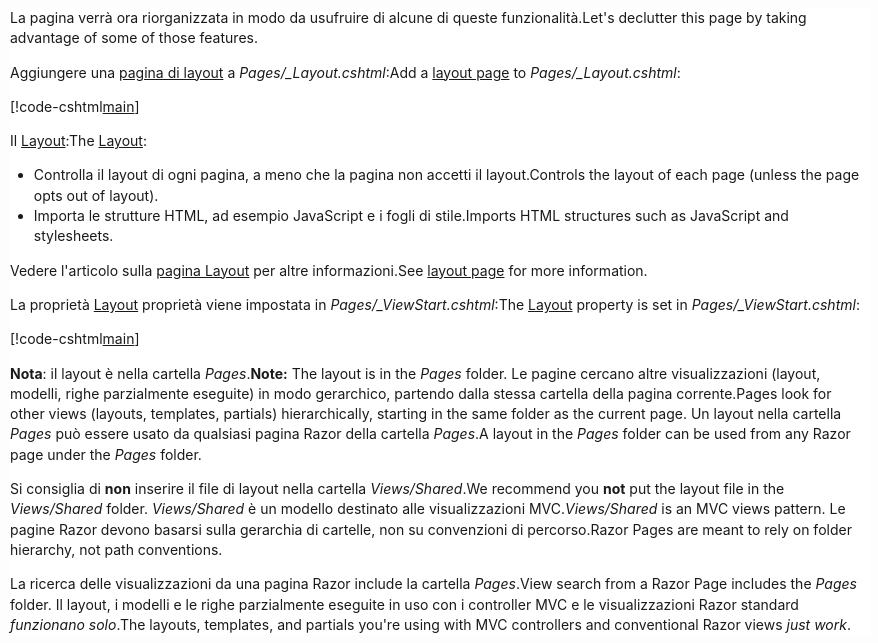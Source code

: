 <span data-ttu-id="3e732-229">La pagina verrà ora riorganizzata in modo da usufruire di alcune di queste funzionalità.</span><span class="sxs-lookup"><span data-stu-id="3e732-229">Let's declutter this page by taking advantage of some of those features.</span></span>

<span data-ttu-id="3e732-230">Aggiungere una [pagina di layout](xref:mvc/views/layout) a *Pages/_Layout.cshtml*:</span><span class="sxs-lookup"><span data-stu-id="3e732-230">Add a [layout page](xref:mvc/views/layout) to *Pages/_Layout.cshtml*:</span></span>

[!code-cshtml[main](index/sample/RazorPagesContacts2/Pages/_LayoutSimple.cshtml)]

<span data-ttu-id="3e732-231">Il [Layout](xref:mvc/views/layout):</span><span class="sxs-lookup"><span data-stu-id="3e732-231">The [Layout](xref:mvc/views/layout):</span></span>

* <span data-ttu-id="3e732-232">Controlla il layout di ogni pagina, a meno che la pagina non accetti il layout.</span><span class="sxs-lookup"><span data-stu-id="3e732-232">Controls the layout of each page (unless the page opts out of layout).</span></span>
* <span data-ttu-id="3e732-233">Importa le strutture HTML, ad esempio JavaScript e i fogli di stile.</span><span class="sxs-lookup"><span data-stu-id="3e732-233">Imports HTML structures such as JavaScript and stylesheets.</span></span>

<span data-ttu-id="3e732-234">Vedere l'articolo sulla [pagina Layout](xref:mvc/views/layout) per altre informazioni.</span><span class="sxs-lookup"><span data-stu-id="3e732-234">See [layout page](xref:mvc/views/layout) for more information.</span></span>

<span data-ttu-id="3e732-235">La proprietà [Layout](xref:mvc/views/layout#specifying-a-layout) proprietà viene impostata in *Pages/_ViewStart.cshtml*:</span><span class="sxs-lookup"><span data-stu-id="3e732-235">The [Layout](xref:mvc/views/layout#specifying-a-layout) property is set in *Pages/_ViewStart.cshtml*:</span></span>

[!code-cshtml[main](index/sample/RazorPagesContacts2/Pages/_ViewStart.cshtml)]

<span data-ttu-id="3e732-236">**Nota**: il layout è nella cartella *Pages*.</span><span class="sxs-lookup"><span data-stu-id="3e732-236">**Note:** The layout is in the *Pages* folder.</span></span> <span data-ttu-id="3e732-237">Le pagine cercano altre visualizzazioni (layout, modelli, righe parzialmente eseguite) in modo gerarchico, partendo dalla stessa cartella della pagina corrente.</span><span class="sxs-lookup"><span data-stu-id="3e732-237">Pages look for other views (layouts, templates, partials) hierarchically, starting in the same folder as the current page.</span></span> <span data-ttu-id="3e732-238">Un layout nella cartella *Pages* può essere usato da qualsiasi pagina Razor della cartella *Pages*.</span><span class="sxs-lookup"><span data-stu-id="3e732-238">A layout in the *Pages* folder can be used from any Razor page under the *Pages* folder.</span></span>

<span data-ttu-id="3e732-239">Si consiglia di **non** inserire il file di layout nella cartella *Views/Shared*.</span><span class="sxs-lookup"><span data-stu-id="3e732-239">We recommend you **not** put the layout file in the *Views/Shared* folder.</span></span> <span data-ttu-id="3e732-240">*Views/Shared* è un modello destinato alle visualizzazioni MVC.</span><span class="sxs-lookup"><span data-stu-id="3e732-240">*Views/Shared* is an MVC views pattern.</span></span> <span data-ttu-id="3e732-241">Le pagine Razor devono basarsi sulla gerarchia di cartelle, non su convenzioni di percorso.</span><span class="sxs-lookup"><span data-stu-id="3e732-241">Razor Pages are meant to rely on folder hierarchy, not path conventions.</span></span>

<span data-ttu-id="3e732-242">La ricerca delle visualizzazioni da una pagina Razor include la cartella *Pages*.</span><span class="sxs-lookup"><span data-stu-id="3e732-242">View search from a Razor Page includes the *Pages* folder.</span></span> <span data-ttu-id="3e732-243">Il layout, i modelli e le righe parzialmente eseguite in uso con i controller MVC e le visualizzazioni Razor standard *funzionano solo*.</span><span class="sxs-lookup"><span data-stu-id="3e732-243">The layouts, templates, and partials you're using with MVC controllers and conventional Razor views *just work*.</span></span>
